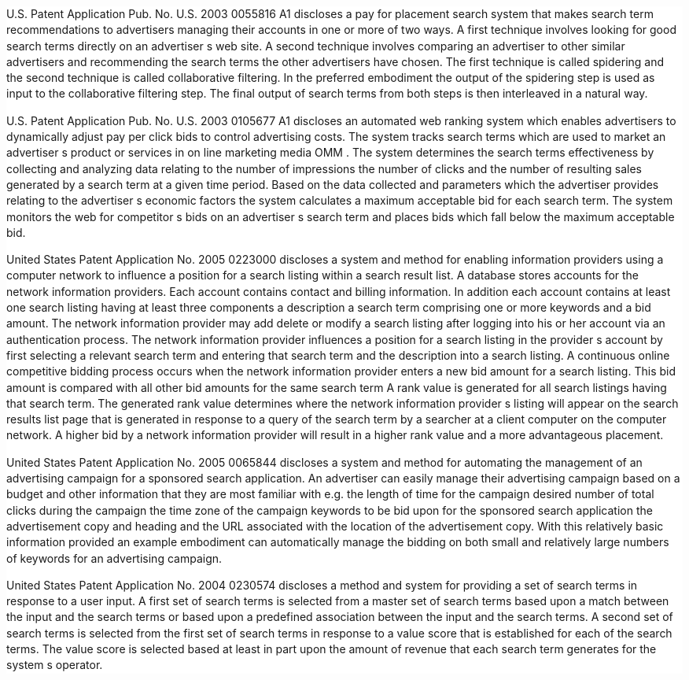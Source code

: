 U.S. Patent Application Pub. No. U.S. 2003 0055816 A1 discloses a pay for placement search system that makes search term recommendations to advertisers managing their accounts in one or more of two ways. A first technique involves looking for good search terms directly on an advertiser s web site. A second technique involves comparing an advertiser to other similar advertisers and recommending the search terms the other advertisers have chosen. The first technique is called spidering and the second technique is called collaborative filtering. In the preferred embodiment the output of the spidering step is used as input to the collaborative filtering step. The final output of search terms from both steps is then interleaved in a natural way.

U.S. Patent Application Pub. No. U.S. 2003 0105677 A1 discloses an automated web ranking system which enables advertisers to dynamically adjust pay per click bids to control advertising costs. The system tracks search terms which are used to market an advertiser s product or services in on line marketing media OMM . The system determines the search terms effectiveness by collecting and analyzing data relating to the number of impressions the number of clicks and the number of resulting sales generated by a search term at a given time period. Based on the data collected and parameters which the advertiser provides relating to the advertiser s economic factors the system calculates a maximum acceptable bid for each search term. The system monitors the web for competitor s bids on an advertiser s search term and places bids which fall below the maximum acceptable bid.

United States Patent Application No. 2005 0223000 discloses a system and method for enabling information providers using a computer network to influence a position for a search listing within a search result list. A database stores accounts for the network information providers. Each account contains contact and billing information. In addition each account contains at least one search listing having at least three components a description a search term comprising one or more keywords and a bid amount. The network information provider may add delete or modify a search listing after logging into his or her account via an authentication process. The network information provider influences a position for a search listing in the provider s account by first selecting a relevant search term and entering that search term and the description into a search listing. A continuous online competitive bidding process occurs when the network information provider enters a new bid amount for a search listing. This bid amount is compared with all other bid amounts for the same search term A rank value is generated for all search listings having that search term. The generated rank value determines where the network information provider s listing will appear on the search results list page that is generated in response to a query of the search term by a searcher at a client computer on the computer network. A higher bid by a network information provider will result in a higher rank value and a more advantageous placement.

United States Patent Application No. 2005 0065844 discloses a system and method for automating the management of an advertising campaign for a sponsored search application. An advertiser can easily manage their advertising campaign based on a budget and other information that they are most familiar with e.g. the length of time for the campaign desired number of total clicks during the campaign the time zone of the campaign keywords to be bid upon for the sponsored search application the advertisement copy and heading and the URL associated with the location of the advertisement copy. With this relatively basic information provided an example embodiment can automatically manage the bidding on both small and relatively large numbers of keywords for an advertising campaign.

United States Patent Application No. 2004 0230574 discloses a method and system for providing a set of search terms in response to a user input. A first set of search terms is selected from a master set of search terms based upon a match between the input and the search terms or based upon a predefined association between the input and the search terms. A second set of search terms is selected from the first set of search terms in response to a value score that is established for each of the search terms. The value score is selected based at least in part upon the amount of revenue that each search term generates for the system s operator.
